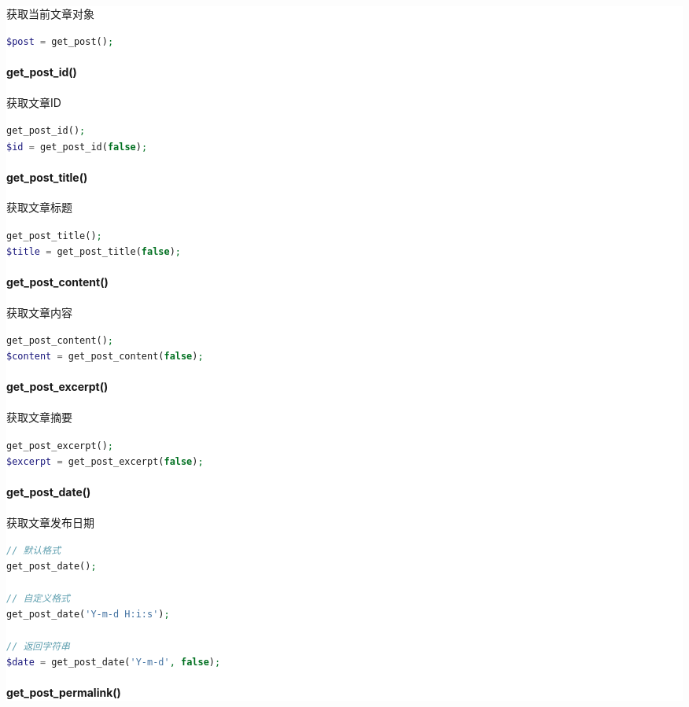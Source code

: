 获取当前文章对象

```php
$post = get_post();
```

#### get_post_id()

获取文章ID

```php
get_post_id();
$id = get_post_id(false);
```

#### get_post_title()

获取文章标题

```php
get_post_title();
$title = get_post_title(false);
```

#### get_post_content()

获取文章内容

```php
get_post_content();
$content = get_post_content(false);
```

#### get_post_excerpt()

获取文章摘要

```php
get_post_excerpt();
$excerpt = get_post_excerpt(false);
```

#### get_post_date()

获取文章发布日期

```php
// 默认格式
get_post_date();

// 自定义格式
get_post_date('Y-m-d H:i:s');

// 返回字符串
$date = get_post_date('Y-m-d', false);
```

#### get_post_permalink()
